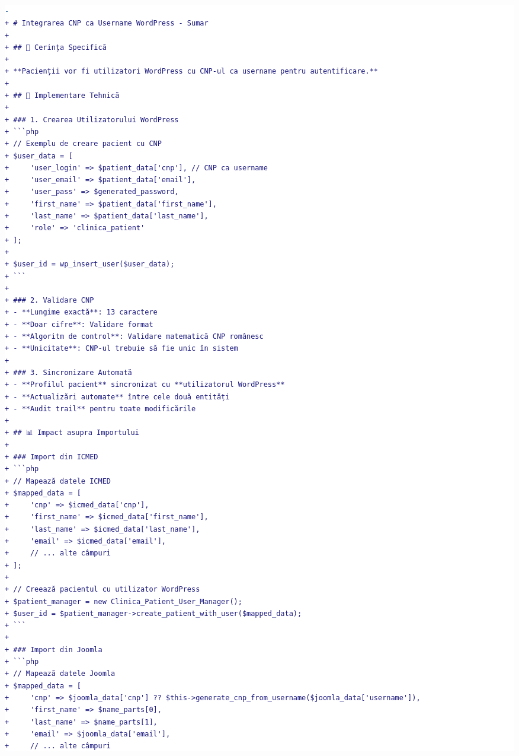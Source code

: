 
```diff
- 
+ # Integrarea CNP ca Username WordPress - Sumar
+ 
+ ## 🎯 Cerința Specifică
+ 
+ **Pacienții vor fi utilizatori WordPress cu CNP-ul ca username pentru autentificare.**
+ 
+ ## 🔧 Implementare Tehnică
+ 
+ ### 1. Crearea Utilizatorului WordPress
+ ```php
+ // Exemplu de creare pacient cu CNP
+ $user_data = [
+     'user_login' => $patient_data['cnp'], // CNP ca username
+     'user_email' => $patient_data['email'],
+     'user_pass' => $generated_password,
+     'first_name' => $patient_data['first_name'],
+     'last_name' => $patient_data['last_name'],
+     'role' => 'clinica_patient'
+ ];
+ 
+ $user_id = wp_insert_user($user_data);
+ ```
+ 
+ ### 2. Validare CNP
+ - **Lungime exactă**: 13 caractere
+ - **Doar cifre**: Validare format
+ - **Algoritm de control**: Validare matematică CNP românesc
+ - **Unicitate**: CNP-ul trebuie să fie unic în sistem
+ 
+ ### 3. Sincronizare Automată
+ - **Profilul pacient** sincronizat cu **utilizatorul WordPress**
+ - **Actualizări automate** între cele două entități
+ - **Audit trail** pentru toate modificările
+ 
+ ## 📊 Impact asupra Importului
+ 
+ ### Import din ICMED
+ ```php
+ // Mapează datele ICMED
+ $mapped_data = [
+     'cnp' => $icmed_data['cnp'],
+     'first_name' => $icmed_data['first_name'],
+     'last_name' => $icmed_data['last_name'],
+     'email' => $icmed_data['email'],
+     // ... alte câmpuri
+ ];
+ 
+ // Creează pacientul cu utilizator WordPress
+ $patient_manager = new Clinica_Patient_User_Manager();
+ $user_id = $patient_manager->create_patient_with_user($mapped_data);
+ ```
+ 
+ ### Import din Joomla
+ ```php
+ // Mapează datele Joomla
+ $mapped_data = [
+     'cnp' => $joomla_data['cnp'] ?? $this->generate_cnp_from_username($joomla_data['username']),
+     'first_name' => $name_parts[0],
+     'last_name' => $name_parts[1],
+     'email' => $joomla_data['email'],
+     // ... alte câmpuri
```
